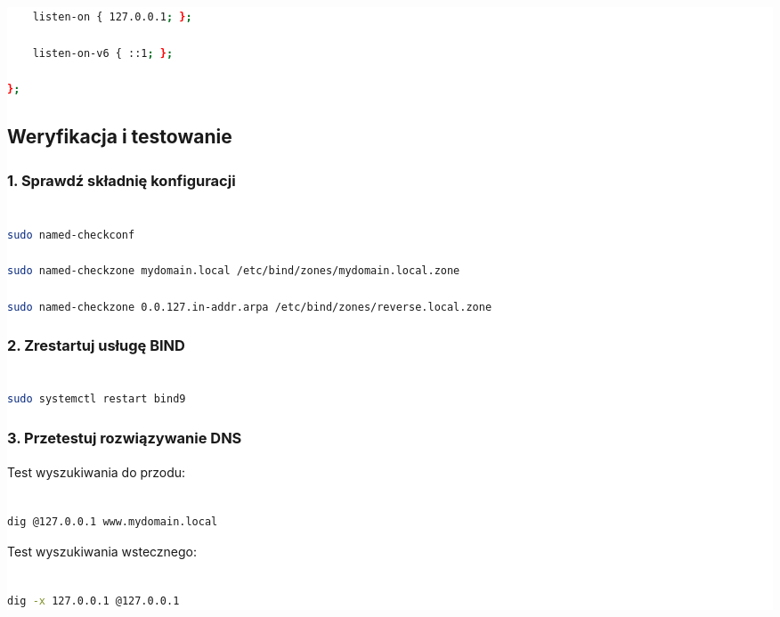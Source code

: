 ```bash
    listen-on { 127.0.0.1; };

    listen-on-v6 { ::1; };

};

```

  

## Weryfikacja i testowanie

  

### 1. Sprawdź składnię konfiguracji

  

```bash

sudo named-checkconf

sudo named-checkzone mydomain.local /etc/bind/zones/mydomain.local.zone

sudo named-checkzone 0.0.127.in-addr.arpa /etc/bind/zones/reverse.local.zone

```

  

### 2. Zrestartuj usługę BIND

  

```bash

sudo systemctl restart bind9

```

  

### 3. Przetestuj rozwiązywanie DNS

  

Test wyszukiwania do przodu:

```bash

dig @127.0.0.1 www.mydomain.local

```

  

Test wyszukiwania wstecznego:

```bash

dig -x 127.0.0.1 @127.0.0.1

```
